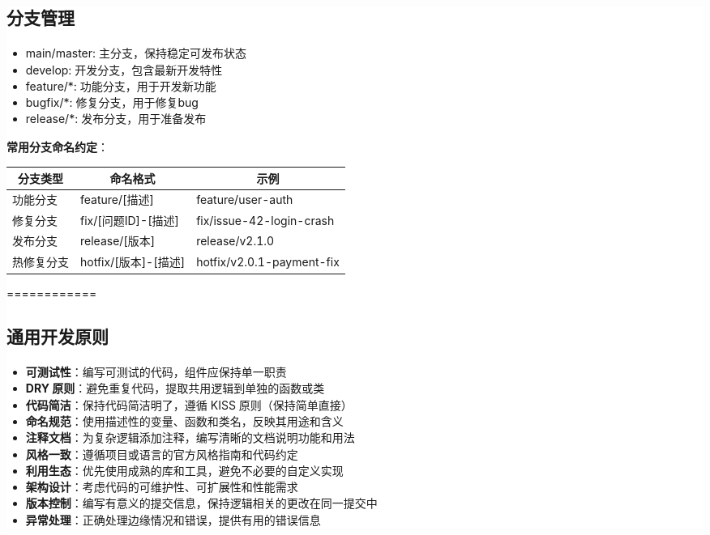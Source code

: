 ## 分支管理
- main/master: 主分支，保持稳定可发布状态
- develop: 开发分支，包含最新开发特性
- feature/*: 功能分支，用于开发新功能
- bugfix/*: 修复分支，用于修复bug
- release/*: 发布分支，用于准备发布

**常用分支命名约定**：

| 分支类型   | 命名格式             | 示例                      |
| ---------- | -------------------- | ------------------------- |
| 功能分支   | feature/[描述]       | feature/user-auth         |
| 修复分支   | fix/[问题ID]-[描述]  | fix/issue-42-login-crash  |
| 发布分支   | release/[版本]       | release/v2.1.0            |
| 热修复分支 | hotfix/[版本]-[描述] | hotfix/v2.0.1-payment-fix |
============

## 通用开发原则
- **可测试性**：编写可测试的代码，组件应保持单一职责
- **DRY 原则**：避免重复代码，提取共用逻辑到单独的函数或类
- **代码简洁**：保持代码简洁明了，遵循 KISS 原则（保持简单直接）
- **命名规范**：使用描述性的变量、函数和类名，反映其用途和含义
- **注释文档**：为复杂逻辑添加注释，编写清晰的文档说明功能和用法
- **风格一致**：遵循项目或语言的官方风格指南和代码约定
- **利用生态**：优先使用成熟的库和工具，避免不必要的自定义实现
- **架构设计**：考虑代码的可维护性、可扩展性和性能需求
- **版本控制**：编写有意义的提交信息，保持逻辑相关的更改在同一提交中
- **异常处理**：正确处理边缘情况和错误，提供有用的错误信息